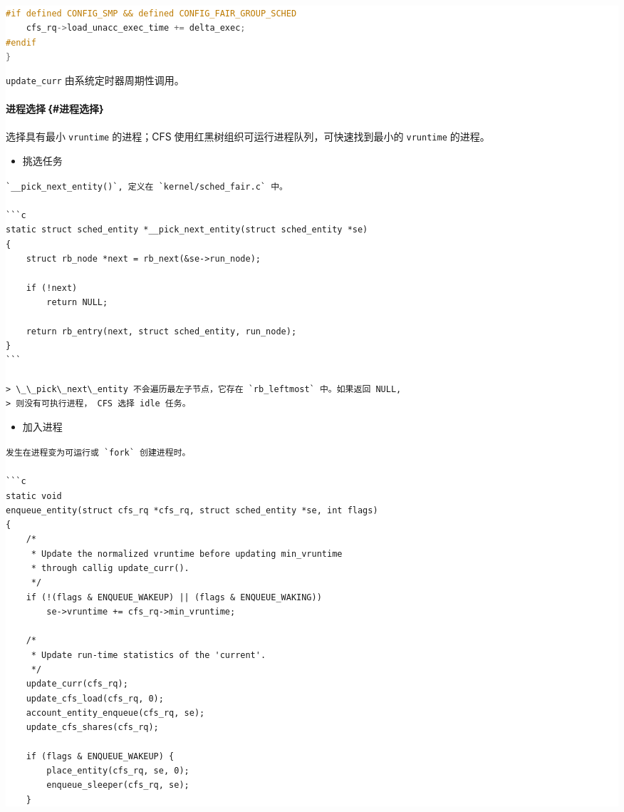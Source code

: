 ```c
#if defined CONFIG_SMP && defined CONFIG_FAIR_GROUP_SCHED
	cfs_rq->load_unacc_exec_time += delta_exec;
#endif
}
```

`update_curr` 由系统定时器周期性调用。


#### 进程选择 {#进程选择}

选择具有最小 `vruntime` 的进程；CFS 使用红黑树组织可运行进程队列，可快速找到最小的 `vruntime` 的进程。

-    挑选任务

    `__pick_next_entity()`, 定义在 `kernel/sched_fair.c` 中。

    ```c
    static struct sched_entity *__pick_next_entity(struct sched_entity *se)
    {
    	struct rb_node *next = rb_next(&se->run_node);

    	if (!next)
    		return NULL;

    	return rb_entry(next, struct sched_entity, run_node);
    }
    ```

    > \_\_pick\_next\_entity 不会遍历最左子节点，它存在 `rb_leftmost` 中。如果返回 NULL,
    > 则没有可执行进程， CFS 选择 idle 任务。

-    加入进程

    发生在进程变为可运行或 `fork` 创建进程时。

    ```c
    static void
    enqueue_entity(struct cfs_rq *cfs_rq, struct sched_entity *se, int flags)
    {
    	/*
    	 * Update the normalized vruntime before updating min_vruntime
    	 * through callig update_curr().
    	 */
    	if (!(flags & ENQUEUE_WAKEUP) || (flags & ENQUEUE_WAKING))
    		se->vruntime += cfs_rq->min_vruntime;

    	/*
    	 * Update run-time statistics of the 'current'.
    	 */
    	update_curr(cfs_rq);
    	update_cfs_load(cfs_rq, 0);
    	account_entity_enqueue(cfs_rq, se);
    	update_cfs_shares(cfs_rq);

    	if (flags & ENQUEUE_WAKEUP) {
    		place_entity(cfs_rq, se, 0);
    		enqueue_sleeper(cfs_rq, se);
    	}

